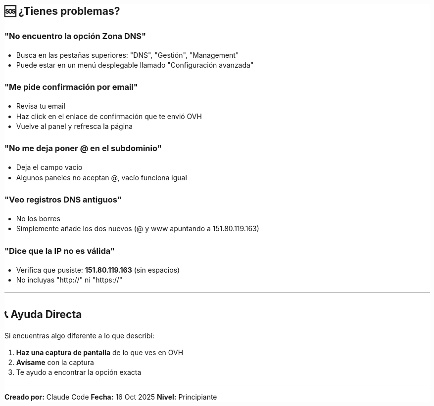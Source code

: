 ## 🆘 ¿Tienes problemas?

### "No encuentro la opción Zona DNS"

- Busca en las pestañas superiores: "DNS", "Gestión", "Management"
- Puede estar en un menú desplegable llamado "Configuración avanzada"

### "Me pide confirmación por email"

- Revisa tu email
- Haz click en el enlace de confirmación que te envió OVH
- Vuelve al panel y refresca la página

### "No me deja poner @ en el subdominio"

- Deja el campo vacío
- Algunos paneles no aceptan @, vacío funciona igual

### "Veo registros DNS antiguos"

- No los borres
- Simplemente añade los dos nuevos (@ y www apuntando a 151.80.119.163)

### "Dice que la IP no es válida"

- Verifica que pusiste: **151.80.119.163** (sin espacios)
- No incluyas "http://" ni "https://"

---

## 📞 Ayuda Directa

Si encuentras algo diferente a lo que describí:

1. **Haz una captura de pantalla** de lo que ves en OVH
2. **Avísame** con la captura
3. Te ayudo a encontrar la opción exacta

---

**Creado por:** Claude Code **Fecha:** 16 Oct 2025 **Nivel:** Principiante
